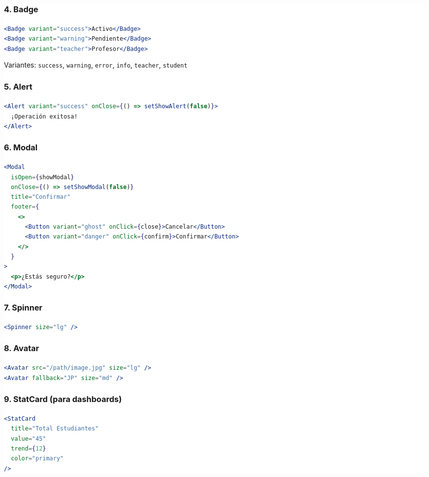 ### 4. Badge
```jsx
<Badge variant="success">Activo</Badge>
<Badge variant="warning">Pendiente</Badge>
<Badge variant="teacher">Profesor</Badge>
```

Variantes: `success`, `warning`, `error`, `info`, `teacher`, `student`

### 5. Alert
```jsx
<Alert variant="success" onClose={() => setShowAlert(false)}>
  ¡Operación exitosa!
</Alert>
```

### 6. Modal
```jsx
<Modal 
  isOpen={showModal} 
  onClose={() => setShowModal(false)}
  title="Confirmar"
  footer={
    <>
      <Button variant="ghost" onClick={close}>Cancelar</Button>
      <Button variant="danger" onClick={confirm}>Confirmar</Button>
    </>
  }
>
  <p>¿Estás seguro?</p>
</Modal>
```

### 7. Spinner
```jsx
<Spinner size="lg" />
```

### 8. Avatar
```jsx
<Avatar src="/path/image.jpg" size="lg" />
<Avatar fallback="JP" size="md" />
```

### 9. StatCard (para dashboards)
```jsx
<StatCard 
  title="Total Estudiantes" 
  value="45" 
  trend={12}
  color="primary"
/>
```
